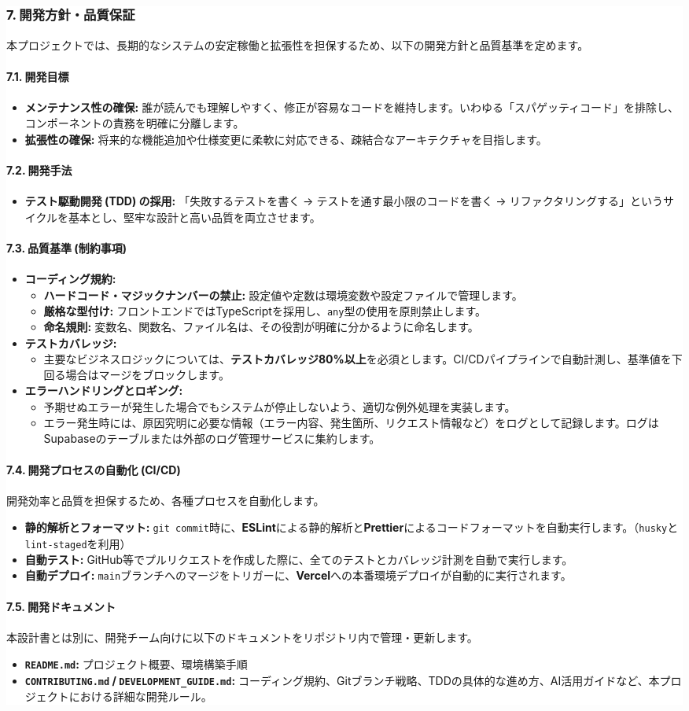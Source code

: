 ### 7. 開発方針・品質保証

本プロジェクトでは、長期的なシステムの安定稼働と拡張性を担保するため、以下の開発方針と品質基準を定めます。

#### 7.1. 開発目標

- **メンテナンス性の確保:** 誰が読んでも理解しやすく、修正が容易なコードを維持します。いわゆる「スパゲッティコード」を排除し、コンポーネントの責務を明確に分離します。
- **拡張性の確保:** 将来的な機能追加や仕様変更に柔軟に対応できる、疎結合なアーキテクチャを目指します。

#### 7.2. 開発手法

- **テスト駆動開発 (TDD) の採用:** 「失敗するテストを書く → テストを通す最小限のコードを書く → リファクタリングする」というサイクルを基本とし、堅牢な設計と高い品質を両立させます。

#### 7.3. 品質基準 (制約事項)

- **コーディング規約:**
  - **ハードコード・マジックナンバーの禁止:** 設定値や定数は環境変数や設定ファイルで管理します。
  - **厳格な型付け:** フロントエンドではTypeScriptを採用し、`any`型の使用を原則禁止します。
  - **命名規則:** 変数名、関数名、ファイル名は、その役割が明確に分かるように命名します。
- **テストカバレッジ:**
  - 主要なビジネスロジックについては、**テストカバレッジ80%以上**を必須とします。CI/CDパイプラインで自動計測し、基準値を下回る場合はマージをブロックします。
- **エラーハンドリングとロギング:**
  - 予期せぬエラーが発生した場合でもシステムが停止しないよう、適切な例外処理を実装します。
  - エラー発生時には、原因究明に必要な情報（エラー内容、発生箇所、リクエスト情報など）をログとして記録します。ログはSupabaseのテーブルまたは外部のログ管理サービスに集約します。

#### 7.4. 開発プロセスの自動化 (CI/CD)

開発効率と品質を担保するため、各種プロセスを自動化します。

- **静的解析とフォーマット:** `git commit`時に、**ESLint**による静的解析と**Prettier**によるコードフォーマットを自動実行します。（`husky`と`lint-staged`を利用）
- **自動テスト:** GitHub等でプルリクエストを作成した際に、全てのテストとカバレッジ計測を自動で実行します。
- **自動デプロイ:** `main`ブランチへのマージをトリガーに、**Vercel**への本番環境デプロイが自動的に実行されます。

#### 7.5. 開発ドキュメント

本設計書とは別に、開発チーム向けに以下のドキュメントをリポジトリ内で管理・更新します。

- **`README.md`:** プロジェクト概要、環境構築手順
- **`CONTRIBUTING.md` / `DEVELOPMENT_GUIDE.md`:** コーディング規約、Gitブランチ戦略、TDDの具体的な進め方、AI活用ガイドなど、本プロジェクトにおける詳細な開発ルール。
